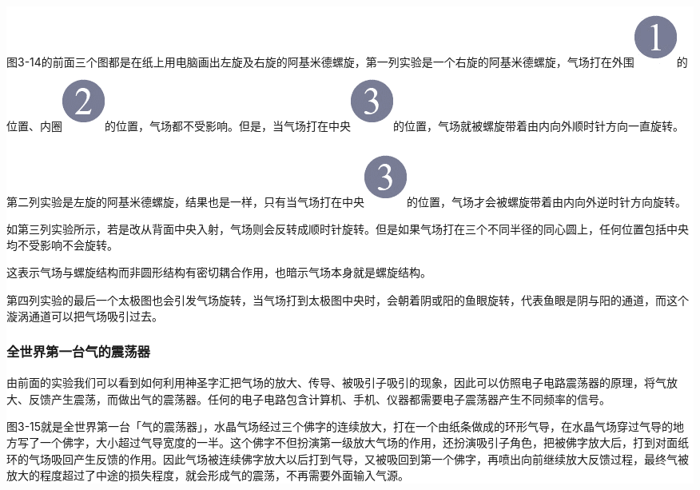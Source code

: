 图3-14的前面三个图都是在纸上用电脑画出左旋及右旋的阿基米德螺旋，第一列实验是一个右旋的阿基米德螺旋，气场打在外围![](img/17.jpg)的位置、内圈![](img/18.jpg)的位置，气场都不受影响。但是，当气场打在中央![](img/19.jpg)的位置，气场就被螺旋带着由内向外顺时针方向一直旋转。

第二列实验是左旋的阿基米德螺旋，结果也是一样，只有当气场打在中央![](img/19.jpg)的位置，气场才会被螺旋带着由内向外逆时针方向旋转。

如第三列实验所示，若是改从背面中央入射，气场则会反转成顺时针旋转。但是如果气场打在三个不同半径的同心圆上，任何位置包括中央均不受影响不会旋转。

这表示气场与螺旋结构而非圆形结构有密切耦合作用，也暗示气场本身就是螺旋结构。

第四列实验的最后一个太极图也会引发气场旋转，当气场打到太极图中央时，会朝着阴或阳的鱼眼旋转，代表鱼眼是阴与阳的通道，而这个漩涡通道可以把气场吸引过去。

### 全世界第一台气的震荡器

由前面的实验我们可以看到如何利用神圣字汇把气场的放大、传导、被吸引子吸引的现象，因此可以仿照电子电路震荡器的原理，将气放大、反馈产生震荡，而做出气的震荡器。任何的电子电路包含计算机、手机、仪器都需要电子震荡器产生不同频率的信号。

图3-15就是全世界第一台「气的震荡器」，水晶气场经过三个佛字的连续放大，打在一个由纸条做成的环形气导，在水晶气场穿过气导的地方写了一个佛字，大小超过气导宽度的一半。这个佛字不但扮演第一级放大气场的作用，还扮演吸引子角色，把被佛字放大后，打到对面纸环的气场吸回产生反馈的作用。因此气场被连续佛字放大以后打到气导，又被吸回到第一个佛字，再喷出向前继续放大反馈过程，最终气被放大的程度超过了中途的损失程度，就会形成气的震荡，不再需要外面输入气源。
